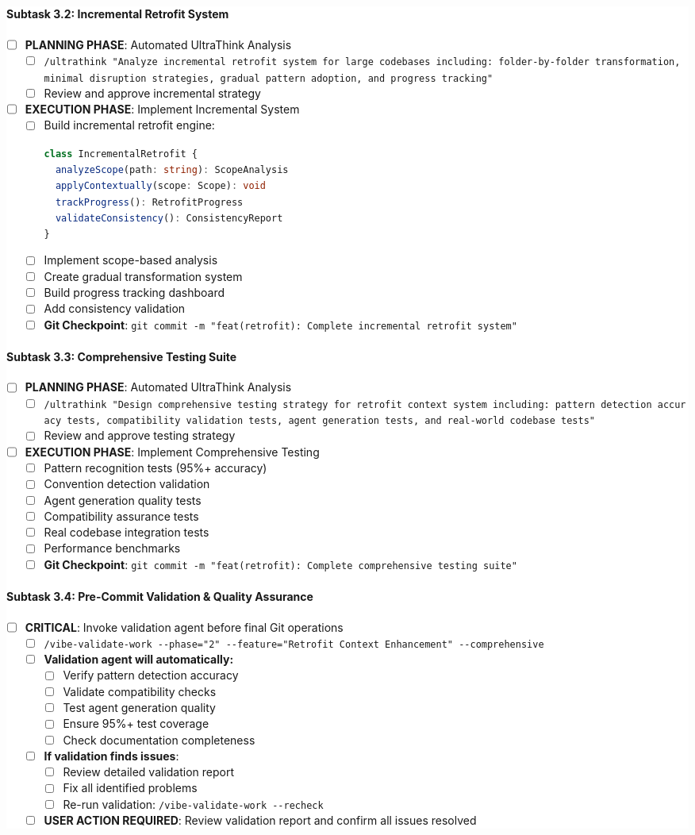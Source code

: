 #### Subtask 3.2: Incremental Retrofit System
- [ ] **PLANNING PHASE**: Automated UltraThink Analysis
  - [ ] `/ultrathink "Analyze incremental retrofit system for large codebases including: folder-by-folder transformation, minimal disruption strategies, gradual pattern adoption, and progress tracking"`
  - [ ] Review and approve incremental strategy
  
- [ ] **EXECUTION PHASE**: Implement Incremental System
  - [ ] Build incremental retrofit engine:
    ```typescript
    class IncrementalRetrofit {
      analyzeScope(path: string): ScopeAnalysis
      applyContextually(scope: Scope): void
      trackProgress(): RetrofitProgress
      validateConsistency(): ConsistencyReport
    }
    ```
  - [ ] Implement scope-based analysis
  - [ ] Create gradual transformation system
  - [ ] Build progress tracking dashboard
  - [ ] Add consistency validation
  - [ ] **Git Checkpoint**: `git commit -m "feat(retrofit): Complete incremental retrofit system"`

#### Subtask 3.3: Comprehensive Testing Suite
- [ ] **PLANNING PHASE**: Automated UltraThink Analysis
  - [ ] `/ultrathink "Design comprehensive testing strategy for retrofit context system including: pattern detection accuracy tests, compatibility validation tests, agent generation tests, and real-world codebase tests"`
  - [ ] Review and approve testing strategy
  
- [ ] **EXECUTION PHASE**: Implement Comprehensive Testing
  - [ ] Pattern recognition tests (95%+ accuracy)
  - [ ] Convention detection validation
  - [ ] Agent generation quality tests
  - [ ] Compatibility assurance tests
  - [ ] Real codebase integration tests
  - [ ] Performance benchmarks
  - [ ] **Git Checkpoint**: `git commit -m "feat(retrofit): Complete comprehensive testing suite"`

#### Subtask 3.4: Pre-Commit Validation & Quality Assurance
- [ ] **CRITICAL**: Invoke validation agent before final Git operations
  - [ ] `/vibe-validate-work --phase="2" --feature="Retrofit Context Enhancement" --comprehensive`
  - [ ] **Validation agent will automatically:**
    - [ ] Verify pattern detection accuracy
    - [ ] Validate compatibility checks
    - [ ] Test agent generation quality
    - [ ] Ensure 95%+ test coverage
    - [ ] Check documentation completeness
  - [ ] **If validation finds issues**: 
    - [ ] Review detailed validation report
    - [ ] Fix all identified problems
    - [ ] Re-run validation: `/vibe-validate-work --recheck`
  - [ ] **USER ACTION REQUIRED**: Review validation report and confirm all issues resolved
